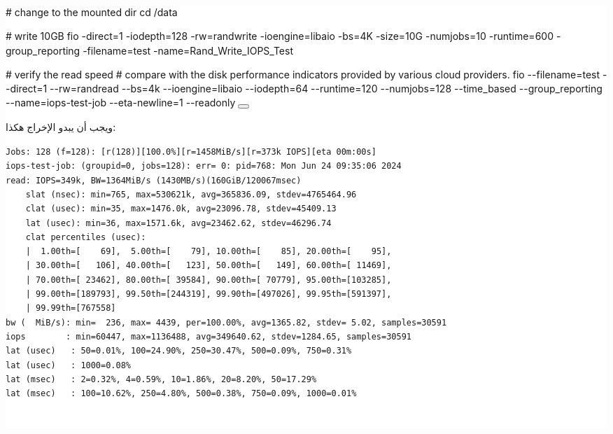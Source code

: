 <span class="hljs-comment"># change to the mounted dir</span>
<span class="hljs-built_in">cd</span> /data

<span class="hljs-comment"># write 10GB</span>
fio -direct=1 -iodepth=128 -rw=randwrite -ioengine=libaio -bs=4K -size=10G -numjobs=10 -runtime=600 -group_reporting -filename=<span class="hljs-built_in">test</span> -name=Rand_Write_IOPS_Test

<span class="hljs-comment"># verify the read speed</span>
<span class="hljs-comment"># compare with the disk performance indicators provided by various cloud providers.</span>
fio --filename=<span class="hljs-built_in">test</span> --direct=1 --rw=randread --bs=4k --ioengine=libaio --iodepth=64 --runtime=120 --numjobs=128 --time_based --group_reporting --name=iops-test-job --eta-newline=1 --<span class="hljs-built_in">readonly</span>
<button class="copy-code-btn"></button></code></pre>

<p>ويجب أن يبدو الإخراج هكذا:</p>
<pre><code translate="no" class="language-bash">Jobs: <span class="hljs-number">128</span> (f=<span class="hljs-number">128</span>): [r(<span class="hljs-number">128</span>)][<span class="hljs-number">100.0</span>%][r=1458MiB/s][r=373k IOPS][eta 00m:00s]
iops-test-job: (groupid=<span class="hljs-number">0</span>, jobs=<span class="hljs-number">128</span>): err= <span class="hljs-number">0</span>: pid=<span class="hljs-number">768</span>: Mon Jun <span class="hljs-number">24</span> 09:<span class="hljs-number">35</span>:06 <span class="hljs-number">2024</span>
read: IOPS=349k, BW=1364MiB/s (1430MB/s)(160GiB/120067msec)
    slat (nsec): <span class="hljs-built_in">min</span>=<span class="hljs-number">765</span>, <span class="hljs-built_in">max</span>=530621k, avg=<span class="hljs-number">365836.09</span>, stdev=<span class="hljs-number">4765464.96</span>
    clat (usec): <span class="hljs-built_in">min</span>=<span class="hljs-number">35</span>, <span class="hljs-built_in">max</span>=<span class="hljs-number">1476.0</span>k, avg=<span class="hljs-number">23096.78</span>, stdev=<span class="hljs-number">45409.13</span>
    lat (usec): <span class="hljs-built_in">min</span>=<span class="hljs-number">36</span>, <span class="hljs-built_in">max</span>=<span class="hljs-number">1571.6</span>k, avg=<span class="hljs-number">23462.62</span>, stdev=<span class="hljs-number">46296.74</span>
    clat percentiles (usec):
    |  <span class="hljs-number">1.00</span>th=[    <span class="hljs-number">69</span>],  <span class="hljs-number">5.00</span>th=[    <span class="hljs-number">79</span>], <span class="hljs-number">10.00</span>th=[    <span class="hljs-number">85</span>], <span class="hljs-number">20.00</span>th=[    <span class="hljs-number">95</span>],
    | <span class="hljs-number">30.00</span>th=[   <span class="hljs-number">106</span>], <span class="hljs-number">40.00</span>th=[   <span class="hljs-number">123</span>], <span class="hljs-number">50.00</span>th=[   <span class="hljs-number">149</span>], <span class="hljs-number">60.00</span>th=[ <span class="hljs-number">11469</span>],
    | <span class="hljs-number">70.00</span>th=[ <span class="hljs-number">23462</span>], <span class="hljs-number">80.00</span>th=[ <span class="hljs-number">39584</span>], <span class="hljs-number">90.00</span>th=[ <span class="hljs-number">70779</span>], <span class="hljs-number">95.00</span>th=[<span class="hljs-number">103285</span>],
    | <span class="hljs-number">99.00</span>th=[<span class="hljs-number">189793</span>], <span class="hljs-number">99.50</span>th=[<span class="hljs-number">244319</span>], <span class="hljs-number">99.90</span>th=[<span class="hljs-number">497026</span>], <span class="hljs-number">99.95</span>th=[<span class="hljs-number">591397</span>],
    | <span class="hljs-number">99.99</span>th=[<span class="hljs-number">767558</span>]
bw (  MiB/s): <span class="hljs-built_in">min</span>=  <span class="hljs-number">236</span>, <span class="hljs-built_in">max</span>= <span class="hljs-number">4439</span>, per=<span class="hljs-number">100.00</span>%, avg=<span class="hljs-number">1365.82</span>, stdev= <span class="hljs-number">5.02</span>, samples=<span class="hljs-number">30591</span>
iops        : <span class="hljs-built_in">min</span>=<span class="hljs-number">60447</span>, <span class="hljs-built_in">max</span>=<span class="hljs-number">1136488</span>, avg=<span class="hljs-number">349640.62</span>, stdev=<span class="hljs-number">1284.65</span>, samples=<span class="hljs-number">30591</span>
lat (usec)   : <span class="hljs-number">50</span>=<span class="hljs-number">0.01</span>%, <span class="hljs-number">100</span>=<span class="hljs-number">24.90</span>%, <span class="hljs-number">250</span>=<span class="hljs-number">30.47</span>%, <span class="hljs-number">500</span>=<span class="hljs-number">0.09</span>%, <span class="hljs-number">750</span>=<span class="hljs-number">0.31</span>%
lat (usec)   : <span class="hljs-number">1000</span>=<span class="hljs-number">0.08</span>%
lat (msec)   : <span class="hljs-number">2</span>=<span class="hljs-number">0.32</span>%, <span class="hljs-number">4</span>=<span class="hljs-number">0.59</span>%, <span class="hljs-number">10</span>=<span class="hljs-number">1.86</span>%, <span class="hljs-number">20</span>=<span class="hljs-number">8.20</span>%, <span class="hljs-number">50</span>=<span class="hljs-number">17.29</span>%
lat (msec)   : <span class="hljs-number">100</span>=<span class="hljs-number">10.62</span>%, <span class="hljs-number">250</span>=<span class="hljs-number">4.80</span>%, <span class="hljs-number">500</span>=<span class="hljs-number">0.38</span>%, <span class="hljs-number">750</span>=<span class="hljs-number">0.09</span>%, <span class="hljs-number">1000</span>=<span class="hljs-number">0.01</span>%